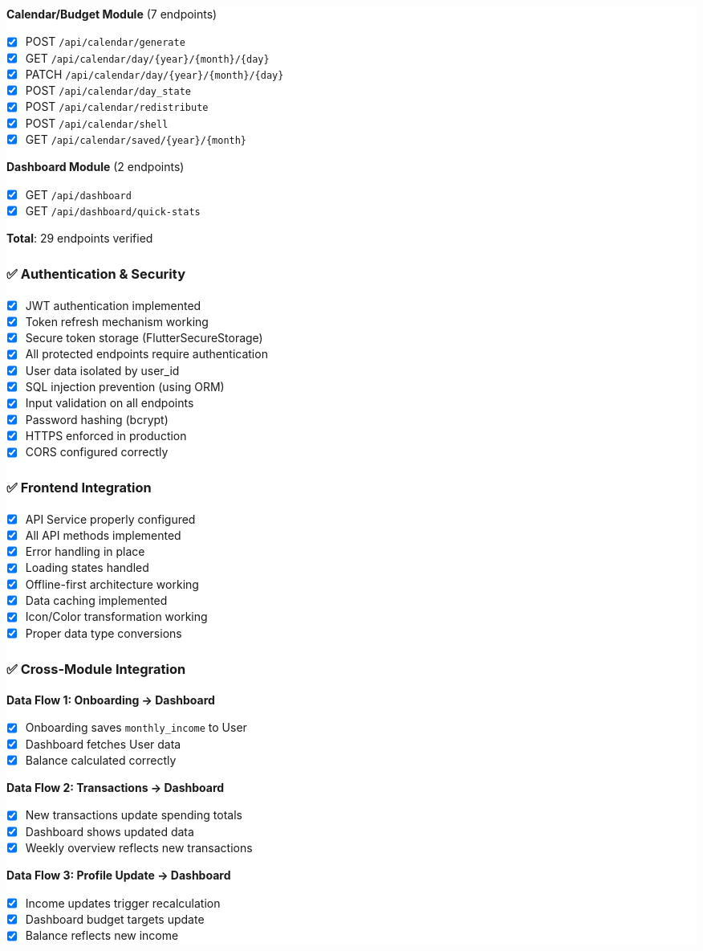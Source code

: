 **Calendar/Budget Module** (7 endpoints)
- [x] POST `/api/calendar/generate`
- [x] GET `/api/calendar/day/{year}/{month}/{day}`
- [x] PATCH `/api/calendar/day/{year}/{month}/{day}`
- [x] POST `/api/calendar/day_state`
- [x] POST `/api/calendar/redistribute`
- [x] POST `/api/calendar/shell`
- [x] GET `/api/calendar/saved/{year}/{month}`

**Dashboard Module** (2 endpoints)
- [x] GET `/api/dashboard`
- [x] GET `/api/dashboard/quick-stats`

**Total**: 29 endpoints verified

### ✅ Authentication & Security

- [x] JWT authentication implemented
- [x] Token refresh mechanism working
- [x] Secure token storage (FlutterSecureStorage)
- [x] All protected endpoints require authentication
- [x] User data isolated by user_id
- [x] SQL injection prevention (using ORM)
- [x] Input validation on all endpoints
- [x] Password hashing (bcrypt)
- [x] HTTPS enforced in production
- [x] CORS configured correctly

### ✅ Frontend Integration

- [x] API Service properly configured
- [x] All API methods implemented
- [x] Error handling in place
- [x] Loading states handled
- [x] Offline-first architecture working
- [x] Data caching implemented
- [x] Icon/Color transformation working
- [x] Proper data type conversions

### ✅ Cross-Module Integration

**Data Flow 1: Onboarding → Dashboard**
- [x] Onboarding saves `monthly_income` to User
- [x] Dashboard fetches User data
- [x] Balance calculated correctly

**Data Flow 2: Transactions → Dashboard**
- [x] New transactions update spending totals
- [x] Dashboard shows updated data
- [x] Weekly overview reflects new transactions

**Data Flow 3: Profile Update → Dashboard**
- [x] Income updates trigger recalculation
- [x] Dashboard budget targets update
- [x] Balance reflects new income
